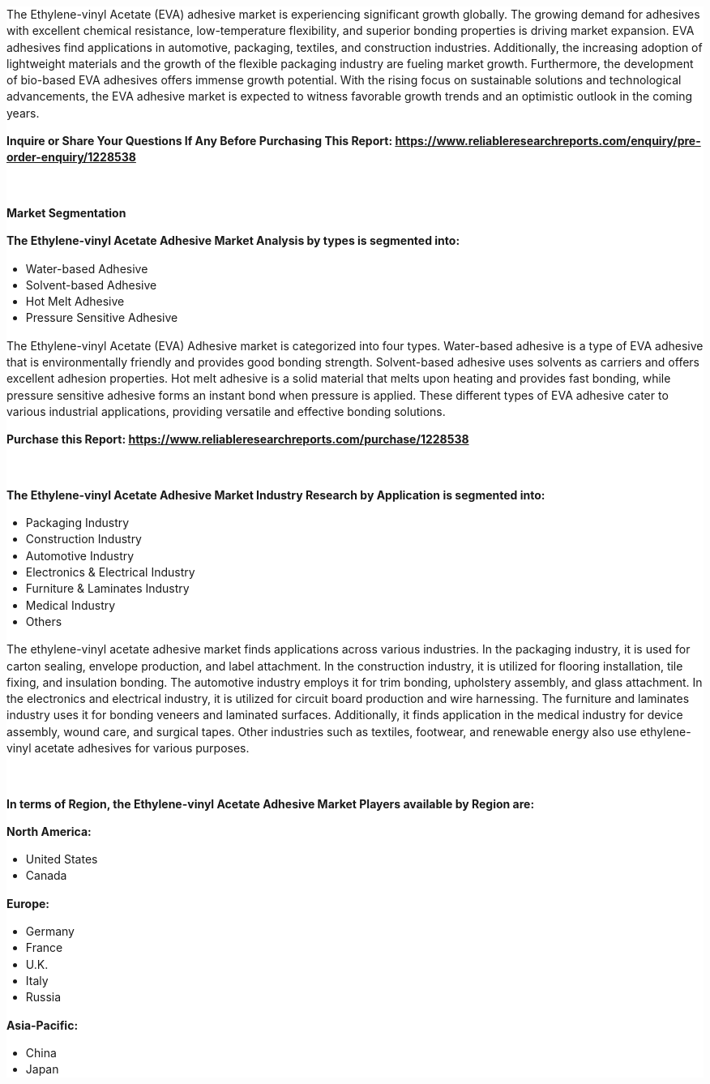 <p><p>The Ethylene-vinyl Acetate (EVA) adhesive market is experiencing significant growth globally. The growing demand for adhesives with excellent chemical resistance, low-temperature flexibility, and superior bonding properties is driving market expansion. EVA adhesives find applications in automotive, packaging, textiles, and construction industries. Additionally, the increasing adoption of lightweight materials and the growth of the flexible packaging industry are fueling market growth. Furthermore, the development of bio-based EVA adhesives offers immense growth potential. With the rising focus on sustainable solutions and technological advancements, the EVA adhesive market is expected to witness favorable growth trends and an optimistic outlook in the coming years.</p></p>
<p><strong>Inquire or Share Your Questions If Any Before Purchasing This Report: <a href="https://www.reliableresearchreports.com/enquiry/pre-order-enquiry/1228538">https://www.reliableresearchreports.com/enquiry/pre-order-enquiry/1228538</a></strong></p>
<p>&nbsp;</p>
<p><strong>Market Segmentation</strong></p>
<p><strong>The Ethylene-vinyl Acetate Adhesive Market Analysis by types is segmented into:</strong></p>
<p><ul><li>Water-based Adhesive</li><li>Solvent-based Adhesive</li><li>Hot Melt Adhesive</li><li>Pressure Sensitive Adhesive</li></ul></p>
<p><p>The Ethylene-vinyl Acetate (EVA) Adhesive market is categorized into four types. Water-based adhesive is a type of EVA adhesive that is environmentally friendly and provides good bonding strength. Solvent-based adhesive uses solvents as carriers and offers excellent adhesion properties. Hot melt adhesive is a solid material that melts upon heating and provides fast bonding, while pressure sensitive adhesive forms an instant bond when pressure is applied. These different types of EVA adhesive cater to various industrial applications, providing versatile and effective bonding solutions.</p></p>
<p><strong>Purchase this Report:&nbsp;<a href="https://www.reliableresearchreports.com/purchase/1228538">https://www.reliableresearchreports.com/purchase/1228538</a></strong></p>
<p>&nbsp;</p>
<p><strong>The Ethylene-vinyl Acetate Adhesive Market Industry Research by Application is segmented into:</strong></p>
<p><ul><li>Packaging Industry</li><li>Construction Industry</li><li>Automotive Industry</li><li>Electronics & Electrical Industry</li><li>Furniture & Laminates Industry</li><li>Medical Industry</li><li>Others</li></ul></p>
<p><p>The ethylene-vinyl acetate adhesive market finds applications across various industries. In the packaging industry, it is used for carton sealing, envelope production, and label attachment. In the construction industry, it is utilized for flooring installation, tile fixing, and insulation bonding. The automotive industry employs it for trim bonding, upholstery assembly, and glass attachment. In the electronics and electrical industry, it is utilized for circuit board production and wire harnessing. The furniture and laminates industry uses it for bonding veneers and laminated surfaces. Additionally, it finds application in the medical industry for device assembly, wound care, and surgical tapes. Other industries such as textiles, footwear, and renewable energy also use ethylene-vinyl acetate adhesives for various purposes.</p></p>
<p>&nbsp;</p>
<p><strong>In terms of Region, the Ethylene-vinyl Acetate Adhesive Market Players available by Region are:</strong></p>
<p>
    <p> <strong> North America: </strong>
        <ul>
            <li>United States</li>
            <li>Canada</li>
        </ul>
        </p> 
    <p> <strong> Europe: </strong>
        <ul>
            <li>Germany</li>
            <li>France</li>
            <li>U.K.</li>
            <li>Italy</li>
            <li>Russia</li>
        </ul>
        </p> 
    <p> <strong> Asia-Pacific: </strong>
        <ul>
            <li>China</li>
            <li>Japan</li>